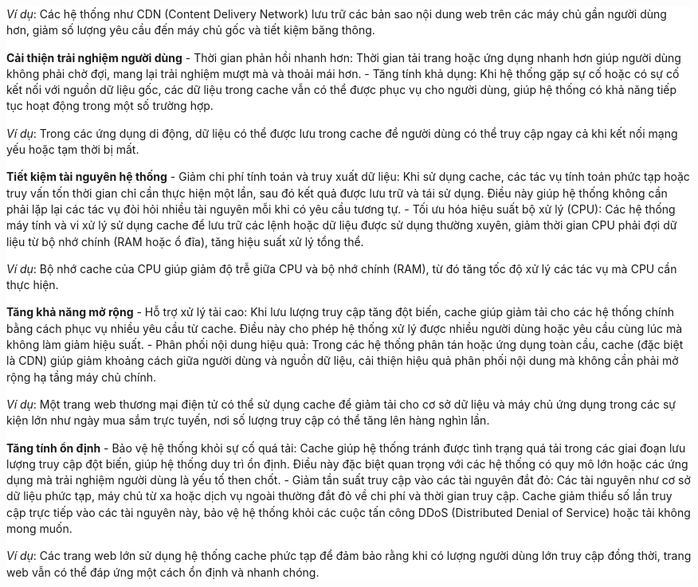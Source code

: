 *Ví dụ*: Các hệ thống như CDN (Content Delivery Network) lưu trữ các bản
sao nội dung web trên các máy chủ gần người dùng hơn, giảm số lượng yêu
cầu đến máy chủ gốc và tiết kiệm băng thông.

**Cải thiện trải nghiệm người dùng** - Thời gian phản hồi nhanh hơn:
Thời gian tải trang hoặc ứng dụng nhanh hơn giúp người dùng không phải
chờ đợi, mang lại trải nghiệm mượt mà và thoải mái hơn. - Tăng tính khả
dụng: Khi hệ thống gặp sự cố hoặc có sự cố kết nối với nguồn dữ liệu
gốc, các dữ liệu trong cache vẫn có thể được phục vụ cho người dùng,
giúp hệ thống có khả năng tiếp tục hoạt động trong một số trường hợp.

*Ví dụ*: Trong các ứng dụng di động, dữ liệu có thể được lưu trong cache
để người dùng có thể truy cập ngay cả khi kết nối mạng yếu hoặc tạm thời
bị mất.

**Tiết kiệm tài nguyên hệ thống** - Giảm chi phí tính toán và truy xuất
dữ liệu: Khi sử dụng cache, các tác vụ tính toán phức tạp hoặc truy vấn
tốn thời gian chỉ cần thực hiện một lần, sau đó kết quả được lưu trữ và
tái sử dụng. Điều này giúp hệ thống không cần phải lặp lại các tác vụ
đòi hỏi nhiều tài nguyên mỗi khi có yêu cầu tương tự. - Tối ưu hóa hiệu
suất bộ xử lý (CPU): Các hệ thống máy tính và vi xử lý sử dụng cache để
lưu trữ các lệnh hoặc dữ liệu được sử dụng thường xuyên, giảm thời gian
CPU phải đợi dữ liệu từ bộ nhớ chính (RAM hoặc ổ đĩa), tăng hiệu suất xử
lý tổng thể.

*Ví dụ*: Bộ nhớ cache của CPU giúp giảm độ trễ giữa CPU và bộ nhớ chính
(RAM), từ đó tăng tốc độ xử lý các tác vụ mà CPU cần thực hiện.

**Tăng khả năng mở rộng** - Hỗ trợ xử lý tải cao: Khi lưu lượng truy cập
tăng đột biến, cache giúp giảm tải cho các hệ thống chính bằng cách phục
vụ nhiều yêu cầu từ cache. Điều này cho phép hệ thống xử lý được nhiều
người dùng hoặc yêu cầu cùng lúc mà không làm giảm hiệu suất. - Phân
phối nội dung hiệu quả: Trong các hệ thống phân tán hoặc ứng dụng toàn
cầu, cache (đặc biệt là CDN) giúp giảm khoảng cách giữa người dùng và
nguồn dữ liệu, cải thiện hiệu quả phân phối nội dung mà không cần phải
mở rộng hạ tầng máy chủ chính.

*Ví dụ*: Một trang web thương mại điện tử có thể sử dụng cache để giảm
tải cho cơ sở dữ liệu và máy chủ ứng dụng trong các sự kiện lớn như ngày
mua sắm trực tuyến, nơi số lượng truy cập có thể tăng lên hàng nghìn
lần.

**Tăng tính ổn định** - Bảo vệ hệ thống khỏi sự cố quá tải: Cache giúp
hệ thống tránh được tình trạng quá tải trong các giai đoạn lưu lượng
truy cập đột biến, giúp hệ thống duy trì ổn định. Điều này đặc biệt quan
trọng với các hệ thống có quy mô lớn hoặc các ứng dụng mà trải nghiệm
người dùng là yếu tố then chốt. - Giảm tần suất truy cập vào các tài
nguyên đắt đỏ: Các tài nguyên như cơ sở dữ liệu phức tạp, máy chủ từ xa
hoặc dịch vụ ngoài thường đắt đỏ về chi phí và thời gian truy cập. Cache
giảm thiểu số lần truy cập trực tiếp vào các tài nguyên này, bảo vệ hệ
thống khỏi các cuộc tấn công DDoS (Distributed Denial of Service) hoặc
tải không mong muốn.

*Ví dụ*: Các trang web lớn sử dụng hệ thống cache phức tạp để đảm bảo
rằng khi có lượng người dùng lớn truy cập đồng thời, trang web vẫn có
thể đáp ứng một cách ổn định và nhanh chóng.
